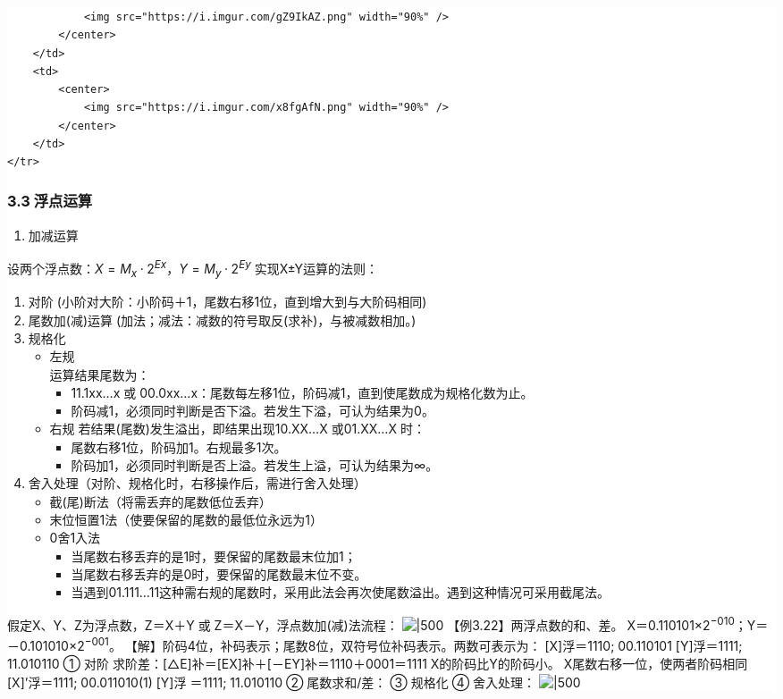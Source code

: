 				<img src="https://i.imgur.com/gZ9IkAZ.png" width="90%" />
			</center>
		</td>
		<td>
			<center>
				<img src="https://i.imgur.com/x8fgAfN.png" width="90%" />
			</center>
		</td>
	</tr>
</table>



### 3.3 浮点运算

1. 加减运算

设两个浮点数：$X=M_x·2^{Ex}$，$Y=M_y·2^{Ey}$
实现X±Y运算的法则：
1. 对阶  (小阶对大阶：小阶码＋1，尾数右移1位，直到增大到与大阶码相同)
2. 尾数加(减)运算   (加法；减法：减数的符号取反(求补)，与被减数相加。)
3. 规格化
	- 左规  
	   运算结果尾数为：
		- 11.1xx…x 或 00.0xx…x：尾数每左移1位，阶码减1，直到使尾数成为规格化数为止。
		- 阶码减1，必须同时判断是否下溢。若发生下溢，可认为结果为0。
	- 右规
      若结果(尾数)发生溢出，即结果出现10.XX…X 或01.XX…X 时：
		- 尾数右移1位，阶码加1。右规最多1次。
		- 阶码加1，必须同时判断是否上溢。若发生上溢，可认为结果为∞。
4. 舍入处理（对阶、规格化时，右移操作后，需进行舍入处理）
	- 截(尾)断法（将需丢弃的尾数低位丢弃）
	- 末位恒置1法（使要保留的尾数的最低位永远为1）
	- 0舍1入法
		- 当尾数右移丢弃的是1时，要保留的尾数最末位加1；
		- 当尾数右移丢弃的是0时，要保留的尾数最末位不变。
		- 当遇到01.111…11这种需右规的尾数时，采用此法会再次使尾数溢出。遇到这种情况可采用截尾法。

假定X、Y、Z为浮点数，Z＝X＋Y 或 Z＝X－Y，浮点数加(减)法流程：
![|500](https://i.imgur.com/z8ujcND.png)
【例3.22】两浮点数的和、差。
X＝0.110101×$2^{-010}$；Y＝－0.101010×$2^{-001}$。
【解】阶码4位，补码表示；尾数8位，双符号位补码表示。两数可表示为：
[X]浮＝1110; 00.110101
[Y]浮＝1111; 11.010110
① 对阶
求阶差：[△E]补＝[EX]补＋[－EY]补＝1110＋0001＝1111
X的阶码比Y的阶码小。 X尾数右移一位，使两者阶码相同
[X]’浮＝1111; 00.011010(1)
[Y]浮  ＝1111; 11.010110
② 尾数求和/差：
③ 规格化
④ 舍入处理：
![|500](https://i.imgur.com/LSqtVpY.png)
